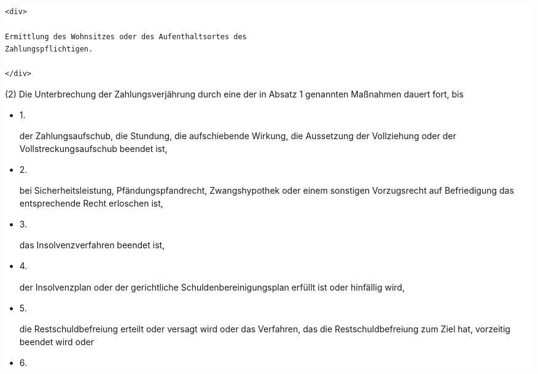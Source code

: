     <div>
    
    Ermittlung des Wohnsitzes oder des Aufenthaltsortes des
    Zahlungspflichtigen.
    
    </div>

</div>

<div class="jurAbsatz">

(2) Die Unterbrechung der Zahlungsverjährung durch eine der in Absatz 1
genannten Maßnahmen dauert fort, bis

  - 1\.
    
    <div>
    
    der Zahlungsaufschub, die Stundung, die aufschiebende Wirkung, die
    Aussetzung der Vollziehung oder der Vollstreckungsaufschub beendet
    ist,
    
    </div>

  - 2\.
    
    <div>
    
    bei Sicherheitsleistung, Pfändungspfandrecht, Zwangshypothek oder
    einem sonstigen Vorzugsrecht auf Befriedigung das entsprechende
    Recht erloschen ist,
    
    </div>

  - 3\.
    
    <div>
    
    das Insolvenzverfahren beendet ist,
    
    </div>

  - 4\.
    
    <div>
    
    der Insolvenzplan oder der gerichtliche Schuldenbereinigungsplan
    erfüllt ist oder hinfällig wird,
    
    </div>

  - 5\.
    
    <div>
    
    die Restschuldbefreiung erteilt oder versagt wird oder das
    Verfahren, das die Restschuldbefreiung zum Ziel hat, vorzeitig
    beendet wird oder
    
    </div>

  - 6\.
    